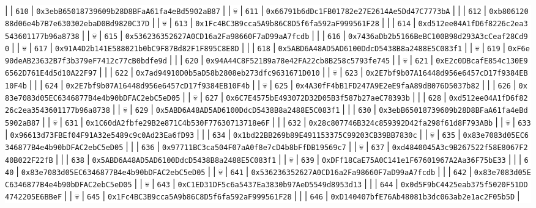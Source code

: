 |  | `610` | `0x3ebB65018739609b28D8BFaA61fa4eBd5902aB87` |
| 💀 | `611` | `0x66791b6dDc1FB01782e27E2614Ae5Dd47C7773bA` |
|  | `612` | `0xb80612088d06e4b7B7e630302ebaD0Bd9820C37D` |
| 💀 | `613` | `0x1Fc4BC3B9cca5A9b86C8D5f6fa592aF999561F28` |
|  | `614` | `0xd512ee04A1fD6f8226c2ea3543601177b96a8738` |
| 💀 | `615` | `0x536236352627A0CD16a2Fa98660F7aD99aA7fcdb` |
|  | `616` | `0x7436aDb2b5166BeBC100B98d293A3cCeaf28Cd90` |
| 💀 | `617` | `0x91A4D2b141E588021b0bC9F87Bd82F1F895C8E8D` |
|  | `618` | `0x5ABD6A48AD5AD6100DdcD5438B8a2488E5C083f1` |
| 💀 | `619` | `0xF6e90deAB23632B7f3b379eF7412c77cB0bdfe9d` |
|  | `620` | `0x94A44C8F521B9a78e42FA22cb8B258c5793fe745` |
| 💀 | `621` | `0xE2c0DBcafE854c130E96562D761E4d5d10A22F97` |
|  | `622` | `0x7ad94910D0b5aD58b2808eb273dfc9631671D010` |
| 💀 | `623` | `0x2E7bf9b07A16448d956e6457cD17f9384EB10F4b` |
|  | `624` | `0x2E7bf9b07A16448d956e6457cD17f9384EB10F4b` |
| 💀 | `625` | `0x4A30fF4bB1FD247A9E2eE9faA89dB076D5037b82` |
|  | `626` | `0x83e7083d05EC6346877B4e4b90bDFAC2ebC5eD05` |
| 💀 | `627` | `0x6C7E4575bE493072D32D05B3f587b27aeC78393b` |
|  | `628` | `0xd512ee04A1fD6f8226c2ea3543601177b96a8738` |
| 💀 | `629` | `0x5ABD6A48AD5AD6100DdcD5438B8a2488E5C083f1` |
|  | `630` | `0x3ebB65018739609b28D8BFaA61fa4eBd5902aB87` |
| 💀 | `631` | `0x1C60dA2fbfe29B2e871C4b530F77630713718e6F` |
|  | `632` | `0x28c807746B324c859392D42fa298f61d8F793ABb` |
| 💀 | `633` | `0x96613d73FBEf04F91A32e5489c9c0Ad23Ea6fD93` |
|  | `634` | `0x1bd22BB269b89E491153375C99203CB39BB7830c` |
| 💀 | `635` | `0x83e7083d05EC6346877B4e4b90bDFAC2ebC5eD05` |
|  | `636` | `0x97711BC3ca504F07aA0f8e7cD4b8bFfDB19569c7` |
| 💀 | `637` | `0xd4840045A3c9B267522f58E8067F240B022F22fB` |
|  | `638` | `0x5ABD6A48AD5AD6100DdcD5438B8a2488E5C083f1` |
| 💀 | `639` | `0xDFf18CaE75A0C141e1F67601967A2Aa36F75bE33` |
|  | `640` | `0x83e7083d05EC6346877B4e4b90bDFAC2ebC5eD05` |
| 💀 | `641` | `0x536236352627A0CD16a2Fa98660F7aD99aA7fcdb` |
|  | `642` | `0x83e7083d05EC6346877B4e4b90bDFAC2ebC5eD05` |
| 💀 | `643` | `0xC1ED31DF5c6a5437Ea3830b97AeD5549d8953d13` |
|  | `644` | `0x0d5F9bC4425eab375f5020F51DD4742205E6BBeF` |
| 💀 | `645` | `0x1Fc4BC3B9cca5A9b86C8D5f6fa592aF999561F28` |
|  | `646` | `0xD140407bfE76Ab48081b3dc063ab2e1ac2F05b5D` |